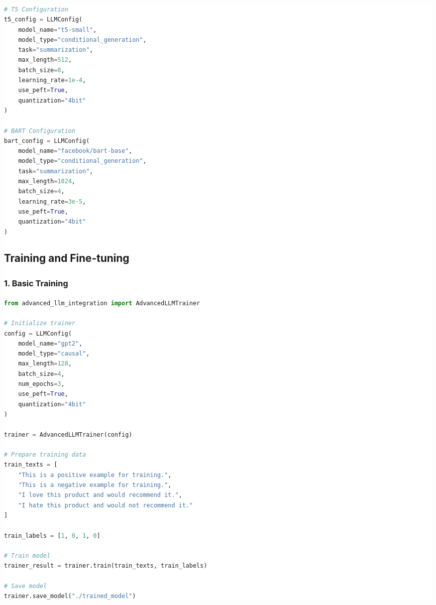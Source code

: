 ```python
# T5 Configuration
t5_config = LLMConfig(
    model_name="t5-small",
    model_type="conditional_generation",
    task="summarization",
    max_length=512,
    batch_size=8,
    learning_rate=1e-4,
    use_peft=True,
    quantization="4bit"
)

# BART Configuration
bart_config = LLMConfig(
    model_name="facebook/bart-base",
    model_type="conditional_generation",
    task="summarization",
    max_length=1024,
    batch_size=4,
    learning_rate=3e-5,
    use_peft=True,
    quantization="4bit"
)
```

## Training and Fine-tuning

### 1. Basic Training

```python
from advanced_llm_integration import AdvancedLLMTrainer

# Initialize trainer
config = LLMConfig(
    model_name="gpt2",
    model_type="causal",
    max_length=128,
    batch_size=4,
    num_epochs=3,
    use_peft=True,
    quantization="4bit"
)

trainer = AdvancedLLMTrainer(config)

# Prepare training data
train_texts = [
    "This is a positive example for training.",
    "This is a negative example for training.",
    "I love this product and would recommend it.",
    "I hate this product and would not recommend it."
]

train_labels = [1, 0, 1, 0]

# Train model
trainer_result = trainer.train(train_texts, train_labels)

# Save model
trainer.save_model("./trained_model")
```
